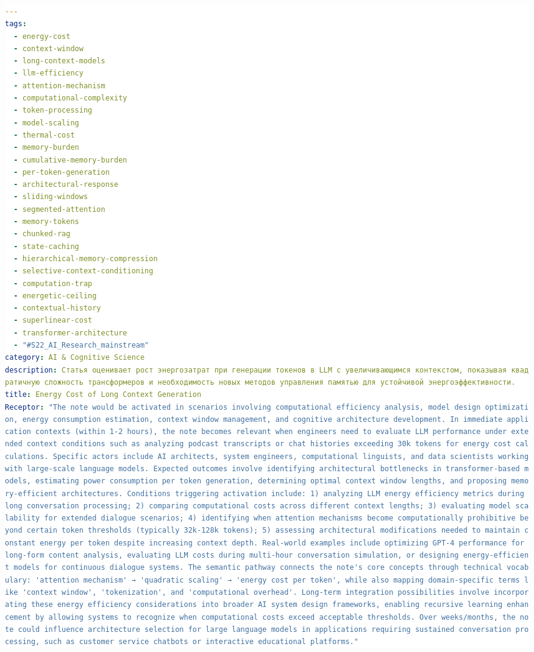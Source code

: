 ```yaml
---
tags:
  - energy-cost
  - context-window
  - long-context-models
  - llm-efficiency
  - attention-mechanism
  - computational-complexity
  - token-processing
  - model-scaling
  - thermal-cost
  - memory-burden
  - cumulative-memory-burden
  - per-token-generation
  - architectural-response
  - sliding-windows
  - segmented-attention
  - memory-tokens
  - chunked-rag
  - state-caching
  - hierarchical-memory-compression
  - selective-context-conditioning
  - computation-trap
  - energetic-ceiling
  - contextual-history
  - superlinear-cost
  - transformer-architecture
  - "#S22_AI_Research_mainstream"
category: AI & Cognitive Science
description: Статья оценивает рост энергозатрат при генерации токенов в LLM с увеличивающимся контекстом, показывая квадратичную сложность трансформеров и необходимость новых методов управления памятью для устойчивой энергоэффективности.
title: Energy Cost of Long Context Generation
Receptor: "The note would be activated in scenarios involving computational efficiency analysis, model design optimization, energy consumption estimation, context window management, and cognitive architecture development. In immediate application contexts (within 1-2 hours), the note becomes relevant when engineers need to evaluate LLM performance under extended context conditions such as analyzing podcast transcripts or chat histories exceeding 30k tokens for energy cost calculations. Specific actors include AI architects, system engineers, computational linguists, and data scientists working with large-scale language models. Expected outcomes involve identifying architectural bottlenecks in transformer-based models, estimating power consumption per token generation, determining optimal context window lengths, and proposing memory-efficient architectures. Conditions triggering activation include: 1) analyzing LLM energy efficiency metrics during long conversation processing; 2) comparing computational costs across different context lengths; 3) evaluating model scalability for extended dialogue scenarios; 4) identifying when attention mechanisms become computationally prohibitive beyond certain token thresholds (typically 32k-128k tokens); 5) assessing architectural modifications needed to maintain constant energy per token despite increasing context depth. Real-world examples include optimizing GPT-4 performance for long-form content analysis, evaluating LLM costs during multi-hour conversation simulation, or designing energy-efficient models for continuous dialogue systems. The semantic pathway connects the note's core concepts through technical vocabulary: 'attention mechanism' → 'quadratic scaling' → 'energy cost per token', while also mapping domain-specific terms like 'context window', 'tokenization', and 'computational overhead'. Long-term integration possibilities involve incorporating these energy efficiency considerations into broader AI system design frameworks, enabling recursive learning enhancement by allowing systems to recognize when computational costs exceed acceptable thresholds. Over weeks/months, the note could influence architecture selection for large language models in applications requiring sustained conversation processing, such as customer service chatbots or interactive educational platforms."
```